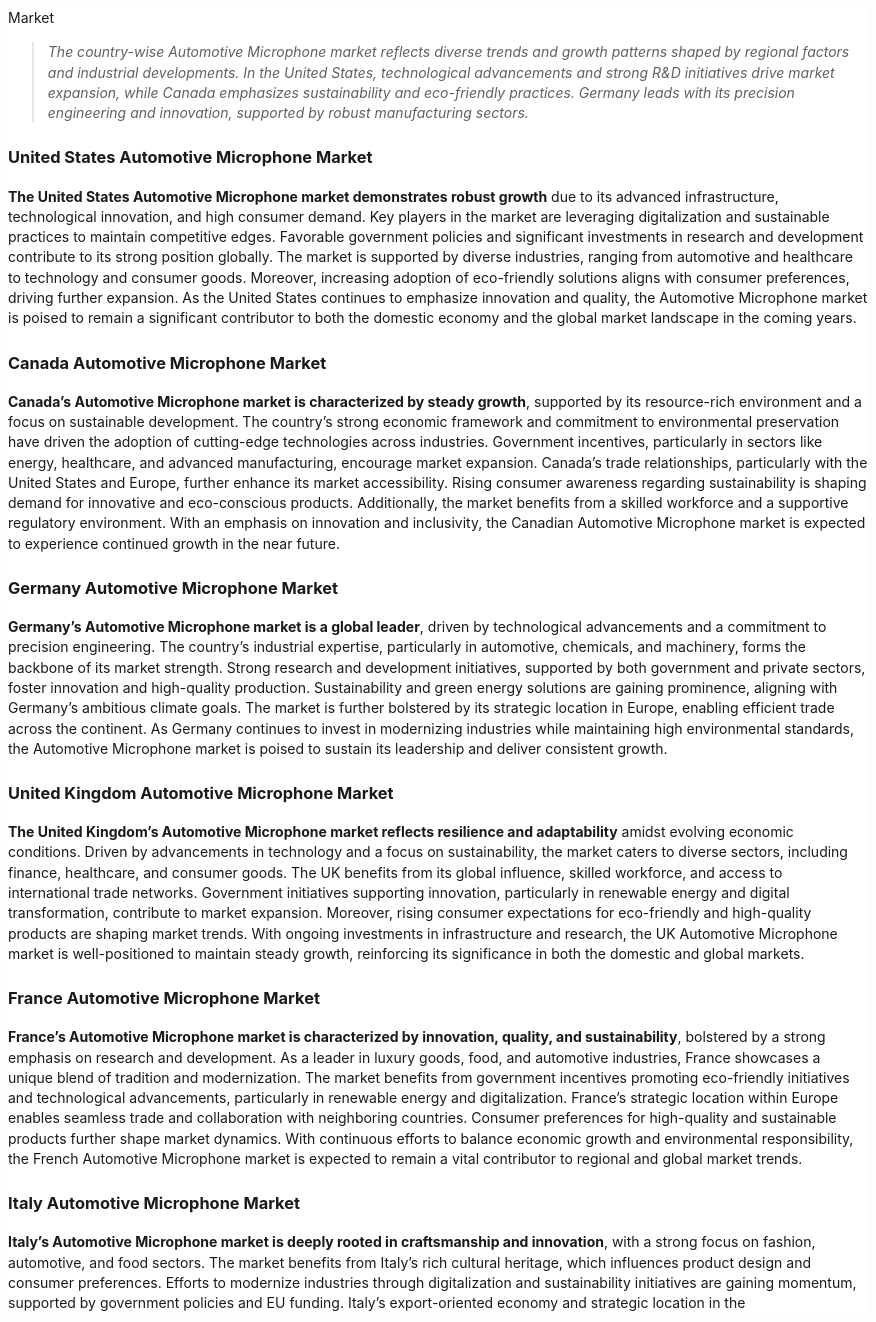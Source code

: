 Market<br /></span></h1><blockquote><p><em><span class="">The country-wise Automotive Microphone market reflects diverse trends and growth patterns shaped by regional factors and industrial developments. In the United States, technological advancements and strong R&amp;D initiatives drive market expansion, while Canada emphasizes sustainability and eco-friendly practices. Germany leads with its precision engineering and innovation, supported by robust manufacturing sectors.</span></em></p></blockquote><h3><strong>United States Automotive Microphone Market</strong></h3><p><strong>The United States Automotive Microphone market demonstrates robust growth</strong> due to its advanced infrastructure, technological innovation, and high consumer demand. Key players in the market are leveraging digitalization and sustainable practices to maintain competitive edges. Favorable government policies and significant investments in research and development contribute to its strong position globally. The market is supported by diverse industries, ranging from automotive and healthcare to technology and consumer goods. Moreover, increasing adoption of eco-friendly solutions aligns with consumer preferences, driving further expansion. As the United States continues to emphasize innovation and quality, the Automotive Microphone market is poised to remain a significant contributor to both the domestic economy and the global market landscape in the coming years.</p><h3><strong>Canada Automotive Microphone Market</strong></h3><p><strong>Canada&rsquo;s Automotive Microphone market is characterized by steady growth</strong>, supported by its resource-rich environment and a focus on sustainable development. The country&rsquo;s strong economic framework and commitment to environmental preservation have driven the adoption of cutting-edge technologies across industries. Government incentives, particularly in sectors like energy, healthcare, and advanced manufacturing, encourage market expansion. Canada&rsquo;s trade relationships, particularly with the United States and Europe, further enhance its market accessibility. Rising consumer awareness regarding sustainability is shaping demand for innovative and eco-conscious products. Additionally, the market benefits from a skilled workforce and a supportive regulatory environment. With an emphasis on innovation and inclusivity, the Canadian Automotive Microphone market is expected to experience continued growth in the near future.</p><h3><strong>Germany Automotive Microphone Market</strong></h3><p><strong>Germany&rsquo;s Automotive Microphone market is a global leader</strong>, driven by technological advancements and a commitment to precision engineering. The country&rsquo;s industrial expertise, particularly in automotive, chemicals, and machinery, forms the backbone of its market strength. Strong research and development initiatives, supported by both government and private sectors, foster innovation and high-quality production. Sustainability and green energy solutions are gaining prominence, aligning with Germany&rsquo;s ambitious climate goals. The market is further bolstered by its strategic location in Europe, enabling efficient trade across the continent. As Germany continues to invest in modernizing industries while maintaining high environmental standards, the Automotive Microphone market is poised to sustain its leadership and deliver consistent growth.</p><h3><strong>United Kingdom Automotive Microphone Market</strong></h3><p><strong>The United Kingdom&rsquo;s Automotive Microphone market reflects resilience and adaptability</strong> amidst evolving economic conditions. Driven by advancements in technology and a focus on sustainability, the market caters to diverse sectors, including finance, healthcare, and consumer goods. The UK benefits from its global influence, skilled workforce, and access to international trade networks. Government initiatives supporting innovation, particularly in renewable energy and digital transformation, contribute to market expansion. Moreover, rising consumer expectations for eco-friendly and high-quality products are shaping market trends. With ongoing investments in infrastructure and research, the UK Automotive Microphone market is well-positioned to maintain steady growth, reinforcing its significance in both the domestic and global markets.</p><h3><strong>France Automotive Microphone Market</strong></h3><p><strong>France&rsquo;s Automotive Microphone market is characterized by innovation, quality, and sustainability</strong>, bolstered by a strong emphasis on research and development. As a leader in luxury goods, food, and automotive industries, France showcases a unique blend of tradition and modernization. The market benefits from government incentives promoting eco-friendly initiatives and technological advancements, particularly in renewable energy and digitalization. France&rsquo;s strategic location within Europe enables seamless trade and collaboration with neighboring countries. Consumer preferences for high-quality and sustainable products further shape market dynamics. With continuous efforts to balance economic growth and environmental responsibility, the French Automotive Microphone market is expected to remain a vital contributor to regional and global market trends.</p><h3><strong>Italy Automotive Microphone Market</strong></h3><p><strong>Italy&rsquo;s Automotive Microphone market is deeply rooted in craftsmanship and innovation</strong>, with a strong focus on fashion, automotive, and food sectors. The market benefits from Italy&rsquo;s rich cultural heritage, which influences product design and consumer preferences. Efforts to modernize industries through digitalization and sustainability initiatives are gaining momentum, supported by government policies and EU funding. Italy&rsquo;s export-oriented economy and strategic location in the